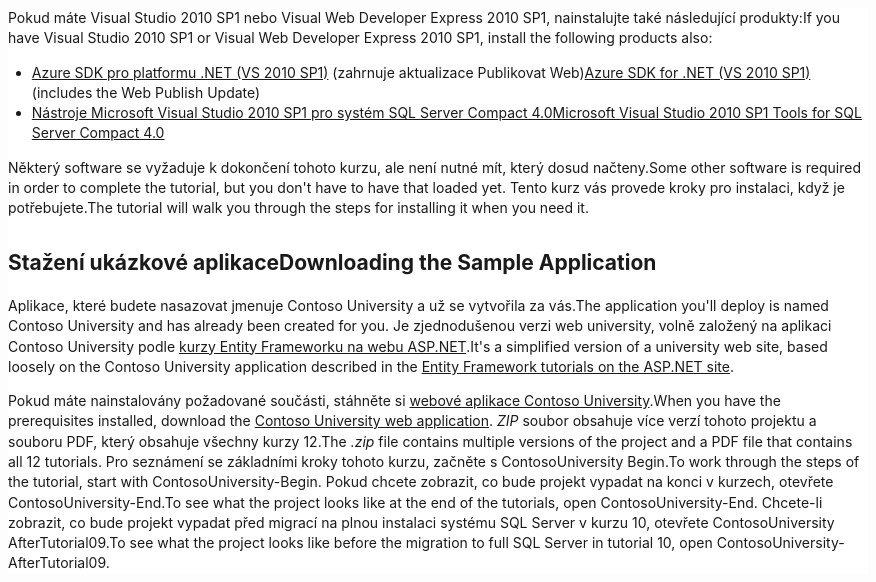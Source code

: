 <span data-ttu-id="0eaa4-162">Pokud máte Visual Studio 2010 SP1 nebo Visual Web Developer Express 2010 SP1, nainstalujte také následující produkty:</span><span class="sxs-lookup"><span data-stu-id="0eaa4-162">If you have Visual Studio 2010 SP1 or Visual Web Developer Express 2010 SP1, install the following products also:</span></span>

- <span data-ttu-id="0eaa4-163">[Azure SDK pro platformu .NET (VS 2010 SP1)](https://go.microsoft.com/fwlink/?LinkID=208120) (zahrnuje aktualizace Publikovat Web)</span><span class="sxs-lookup"><span data-stu-id="0eaa4-163">[Azure SDK for .NET (VS 2010 SP1)](https://go.microsoft.com/fwlink/?LinkID=208120) (includes the Web Publish Update)</span></span>
- [<span data-ttu-id="0eaa4-164">Nástroje Microsoft Visual Studio 2010 SP1 pro systém SQL Server Compact 4.0</span><span class="sxs-lookup"><span data-stu-id="0eaa4-164">Microsoft Visual Studio 2010 SP1 Tools for SQL Server Compact 4.0</span></span>](https://www.microsoft.com/web/gallery/install.aspx?appid=SQLCEVSTools)

<span data-ttu-id="0eaa4-165">Některý software se vyžaduje k dokončení tohoto kurzu, ale není nutné mít, který dosud načteny.</span><span class="sxs-lookup"><span data-stu-id="0eaa4-165">Some other software is required in order to complete the tutorial, but you don't have to have that loaded yet.</span></span> <span data-ttu-id="0eaa4-166">Tento kurz vás provede kroky pro instalaci, když je potřebujete.</span><span class="sxs-lookup"><span data-stu-id="0eaa4-166">The tutorial will walk you through the steps for installing it when you need it.</span></span>

## <a name="downloading-the-sample-application"></a><span data-ttu-id="0eaa4-167">Stažení ukázkové aplikace</span><span class="sxs-lookup"><span data-stu-id="0eaa4-167">Downloading the Sample Application</span></span>

<span data-ttu-id="0eaa4-168">Aplikace, které budete nasazovat jmenuje Contoso University a už se vytvořila za vás.</span><span class="sxs-lookup"><span data-stu-id="0eaa4-168">The application you'll deploy is named Contoso University and has already been created for you.</span></span> <span data-ttu-id="0eaa4-169">Je zjednodušenou verzi web university, volně založený na aplikaci Contoso University podle [kurzy Entity Frameworku na webu ASP.NET](https://asp.net/entity-framework/tutorials).</span><span class="sxs-lookup"><span data-stu-id="0eaa4-169">It's a simplified version of a university web site, based loosely on the Contoso University application described in the [Entity Framework tutorials on the ASP.NET site](https://asp.net/entity-framework/tutorials).</span></span>

<span data-ttu-id="0eaa4-170">Pokud máte nainstalovány požadované součásti, stáhněte si [webové aplikace Contoso University](https://code.msdn.microsoft.com/Deploying-an-ASPNET-Web-4e31366b).</span><span class="sxs-lookup"><span data-stu-id="0eaa4-170">When you have the prerequisites installed, download the [Contoso University web application](https://code.msdn.microsoft.com/Deploying-an-ASPNET-Web-4e31366b).</span></span> <span data-ttu-id="0eaa4-171">*ZIP* soubor obsahuje více verzí tohoto projektu a souboru PDF, který obsahuje všechny kurzy 12.</span><span class="sxs-lookup"><span data-stu-id="0eaa4-171">The *.zip* file contains multiple versions of the project and a PDF file that contains all 12 tutorials.</span></span> <span data-ttu-id="0eaa4-172">Pro seznámení se základními kroky tohoto kurzu, začněte s ContosoUniversity Begin.</span><span class="sxs-lookup"><span data-stu-id="0eaa4-172">To work through the steps of the tutorial, start with ContosoUniversity-Begin.</span></span> <span data-ttu-id="0eaa4-173">Pokud chcete zobrazit, co bude projekt vypadat na konci v kurzech, otevřete ContosoUniversity-End.</span><span class="sxs-lookup"><span data-stu-id="0eaa4-173">To see what the project looks like at the end of the tutorials, open ContosoUniversity-End.</span></span> <span data-ttu-id="0eaa4-174">Chcete-li zobrazit, co bude projekt vypadat před migrací na plnou instalaci systému SQL Server v kurzu 10, otevřete ContosoUniversity AfterTutorial09.</span><span class="sxs-lookup"><span data-stu-id="0eaa4-174">To see what the project looks like before the migration to full SQL Server in tutorial 10, open ContosoUniversity-AfterTutorial09.</span></span>
